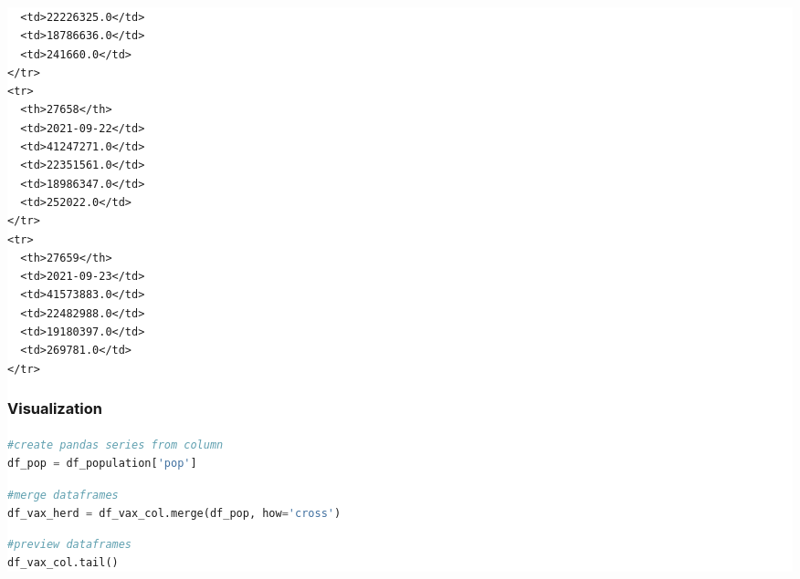       <td>22226325.0</td>
      <td>18786636.0</td>
      <td>241660.0</td>
    </tr>
    <tr>
      <th>27658</th>
      <td>2021-09-22</td>
      <td>41247271.0</td>
      <td>22351561.0</td>
      <td>18986347.0</td>
      <td>252022.0</td>
    </tr>
    <tr>
      <th>27659</th>
      <td>2021-09-23</td>
      <td>41573883.0</td>
      <td>22482988.0</td>
      <td>19180397.0</td>
      <td>269781.0</td>
    </tr>
  </tbody>
</table>
</div>



### Visualization


```python
#create pandas series from column
df_pop = df_population['pop']
```


```python
#merge dataframes
df_vax_herd = df_vax_col.merge(df_pop, how='cross')
```


```python
#preview dataframes
df_vax_col.tail()
```




<div>
<style scoped>
    .dataframe tbody tr th:only-of-type {
        vertical-align: middle;
    }

    .dataframe tbody tr th {
        vertical-align: top;
    }
